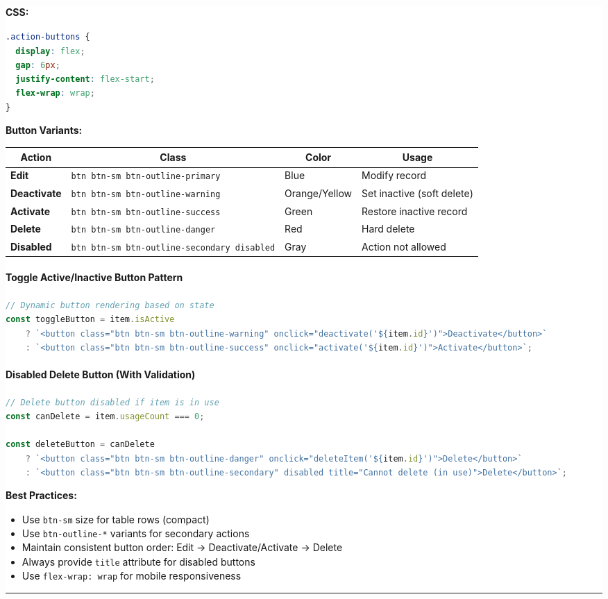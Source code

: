 **CSS:**
```css
.action-buttons {
  display: flex;
  gap: 6px;
  justify-content: flex-start;
  flex-wrap: wrap;
}
```

**Button Variants:**

| Action | Class | Color | Usage |
|--------|-------|-------|-------|
| **Edit** | `btn btn-sm btn-outline-primary` | Blue | Modify record |
| **Deactivate** | `btn btn-sm btn-outline-warning` | Orange/Yellow | Set inactive (soft delete) |
| **Activate** | `btn btn-sm btn-outline-success` | Green | Restore inactive record |
| **Delete** | `btn btn-sm btn-outline-danger` | Red | Hard delete |
| **Disabled** | `btn btn-sm btn-outline-secondary disabled` | Gray | Action not allowed |

#### Toggle Active/Inactive Button Pattern

```javascript
// Dynamic button rendering based on state
const toggleButton = item.isActive
    ? `<button class="btn btn-sm btn-outline-warning" onclick="deactivate('${item.id}')">Deactivate</button>`
    : `<button class="btn btn-sm btn-outline-success" onclick="activate('${item.id}')">Activate</button>`;
```

#### Disabled Delete Button (With Validation)

```javascript
// Delete button disabled if item is in use
const canDelete = item.usageCount === 0;

const deleteButton = canDelete
    ? `<button class="btn btn-sm btn-outline-danger" onclick="deleteItem('${item.id}')">Delete</button>`
    : `<button class="btn btn-sm btn-outline-secondary" disabled title="Cannot delete (in use)">Delete</button>`;
```

**Best Practices:**
- Use `btn-sm` size for table rows (compact)
- Use `btn-outline-*` variants for secondary actions
- Maintain consistent button order: Edit → Deactivate/Activate → Delete
- Always provide `title` attribute for disabled buttons
- Use `flex-wrap: wrap` for mobile responsiveness

---
